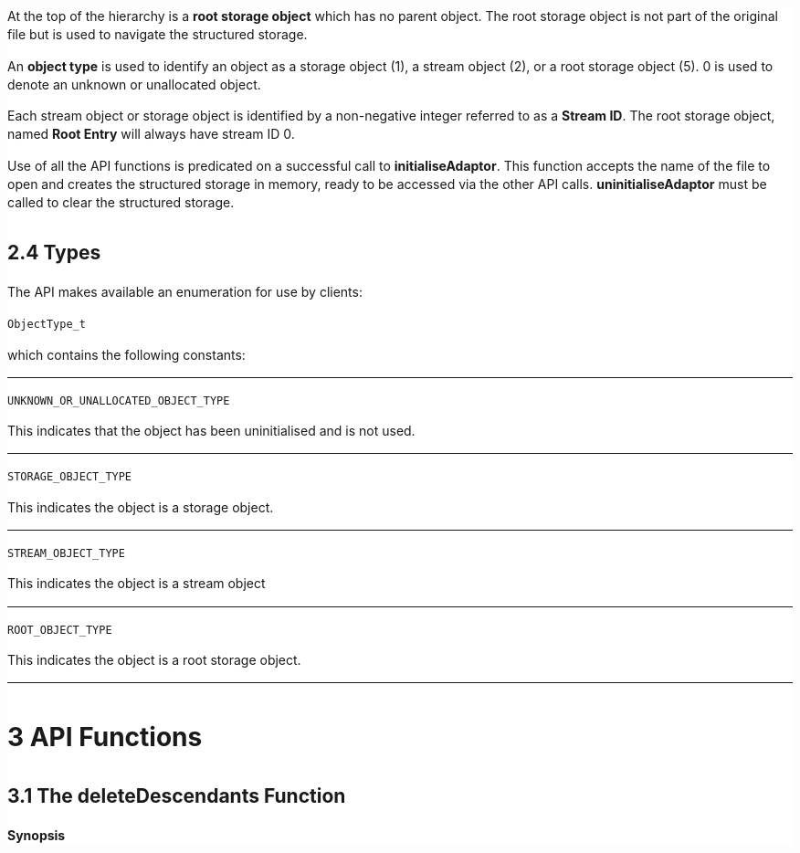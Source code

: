 At the top of the hierarchy is a **root storage object** which has no
parent object. The root storage object is not part of the original file
but is used to navigate the structured storage.

An **object type** is used to identify an object as a storage object
(1), a stream object (2), or a root storage object (5). 0 is used to
denote an unknown or unallocated object.

Each stream object or storage object is identified by a non-negative
integer referred to as a **Stream ID**. The root storage object, named
**Root Entry** will always have stream ID 0.

Use of all the API functions is predicated on a successful call to
**initialiseAdaptor**. This function accepts the name of the file to
open and creates the structured storage in memory, ready to be accessed
via the other API calls. **uninitialiseAdaptor** must be called to clear
the structured storage.

## **2.4 Types**

The API makes available an enumeration for use by clients:

    ObjectType_t

which contains the following constants:

---
    UNKNOWN_OR_UNALLOCATED_OBJECT_TYPE

This indicates that the object has been uninitialised and is not used.

---

    STORAGE_OBJECT_TYPE

This indicates the object is a storage object.  

---

    STREAM_OBJECT_TYPE

This indicates the object is a stream object

---

    ROOT_OBJECT_TYPE

This indicates the object is a root storage object.

---

# **3 API Functions**

## **3.1 The deleteDescendants Function**

**Synopsis**
